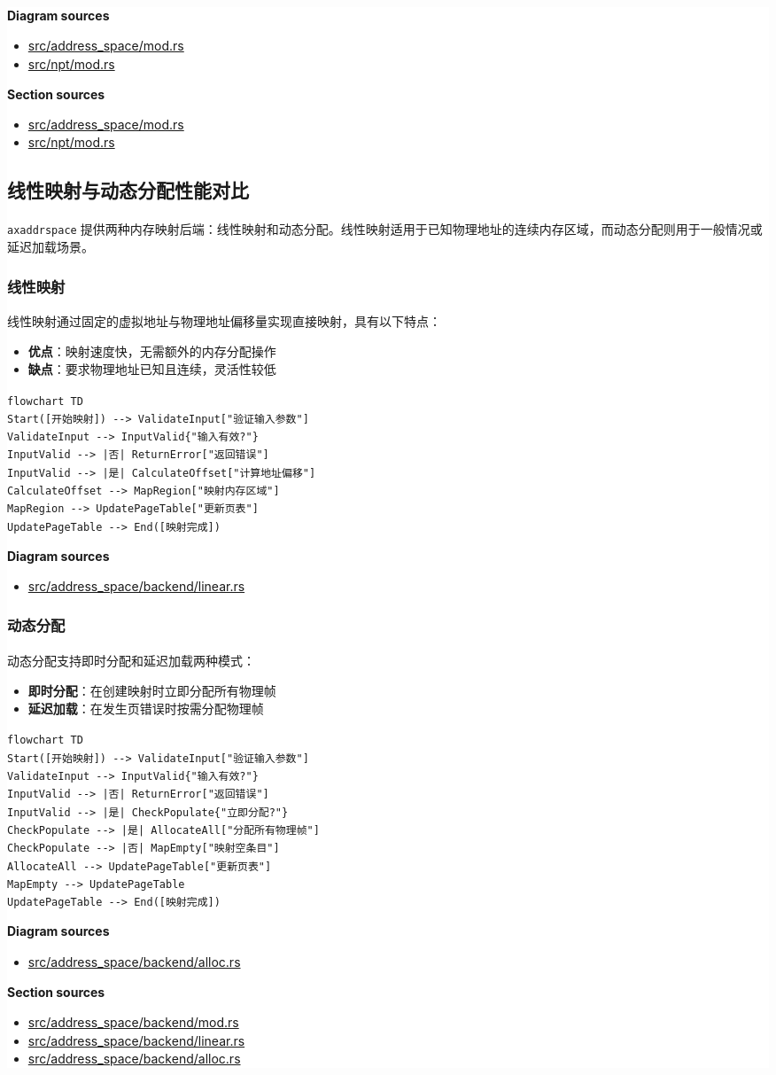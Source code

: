**Diagram sources**
- [src/address_space/mod.rs](file://src/address_space/mod.rs#L1-L589)
- [src/npt/mod.rs](file://src/npt/mod.rs#L1-L15)

**Section sources**
- [src/address_space/mod.rs](file://src/address_space/mod.rs#L1-L589)
- [src/npt/mod.rs](file://src/npt/mod.rs#L1-L15)

## 线性映射与动态分配性能对比
`axaddrspace` 提供两种内存映射后端：线性映射和动态分配。线性映射适用于已知物理地址的连续内存区域，而动态分配则用于一般情况或延迟加载场景。

### 线性映射
线性映射通过固定的虚拟地址与物理地址偏移量实现直接映射，具有以下特点：
- **优点**：映射速度快，无需额外的内存分配操作
- **缺点**：要求物理地址已知且连续，灵活性较低

```mermaid
flowchart TD
Start([开始映射]) --> ValidateInput["验证输入参数"]
ValidateInput --> InputValid{"输入有效?"}
InputValid --> |否| ReturnError["返回错误"]
InputValid --> |是| CalculateOffset["计算地址偏移"]
CalculateOffset --> MapRegion["映射内存区域"]
MapRegion --> UpdatePageTable["更新页表"]
UpdatePageTable --> End([映射完成])
```

**Diagram sources**
- [src/address_space/backend/linear.rs](file://src/address_space/backend/linear.rs#L1-L52)

### 动态分配
动态分配支持即时分配和延迟加载两种模式：
- **即时分配**：在创建映射时立即分配所有物理帧
- **延迟加载**：在发生页错误时按需分配物理帧

```mermaid
flowchart TD
Start([开始映射]) --> ValidateInput["验证输入参数"]
ValidateInput --> InputValid{"输入有效?"}
InputValid --> |否| ReturnError["返回错误"]
InputValid --> |是| CheckPopulate{"立即分配?"}
CheckPopulate --> |是| AllocateAll["分配所有物理帧"]
CheckPopulate --> |否| MapEmpty["映射空条目"]
AllocateAll --> UpdatePageTable["更新页表"]
MapEmpty --> UpdatePageTable
UpdatePageTable --> End([映射完成])
```

**Diagram sources**
- [src/address_space/backend/alloc.rs](file://src/address_space/backend/alloc.rs#L1-L98)

**Section sources**
- [src/address_space/backend/mod.rs](file://src/address_space/backend/mod.rs#L1-L111)
- [src/address_space/backend/linear.rs](file://src/address_space/backend/linear.rs#L1-L52)
- [src/address_space/backend/alloc.rs](file://src/address_space/backend/alloc.rs#L1-L98)
